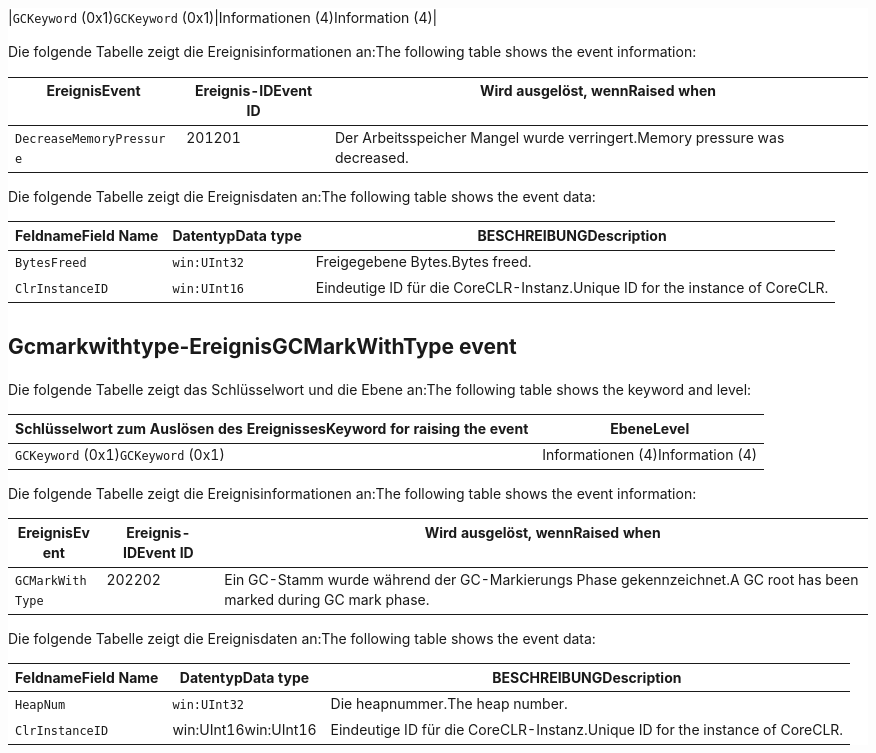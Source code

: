 |<span data-ttu-id="5c49d-512">`GCKeyword` (0x1)</span><span class="sxs-lookup"><span data-stu-id="5c49d-512">`GCKeyword` (0x1)</span></span>|<span data-ttu-id="5c49d-513">Informationen (4)</span><span class="sxs-lookup"><span data-stu-id="5c49d-513">Information (4)</span></span>|

<span data-ttu-id="5c49d-514">Die folgende Tabelle zeigt die Ereignisinformationen an:</span><span class="sxs-lookup"><span data-stu-id="5c49d-514">The following table shows the event information:</span></span>

|<span data-ttu-id="5c49d-515">Ereignis</span><span class="sxs-lookup"><span data-stu-id="5c49d-515">Event</span></span>|<span data-ttu-id="5c49d-516">Ereignis-ID</span><span class="sxs-lookup"><span data-stu-id="5c49d-516">Event ID</span></span>|<span data-ttu-id="5c49d-517">Wird ausgelöst, wenn</span><span class="sxs-lookup"><span data-stu-id="5c49d-517">Raised when</span></span>|
|----------------|---------------|-----------------|
|`DecreaseMemoryPressure`|<span data-ttu-id="5c49d-518">201</span><span class="sxs-lookup"><span data-stu-id="5c49d-518">201</span></span>|<span data-ttu-id="5c49d-519">Der Arbeitsspeicher Mangel wurde verringert.</span><span class="sxs-lookup"><span data-stu-id="5c49d-519">Memory pressure was decreased.</span></span>|

<span data-ttu-id="5c49d-520">Die folgende Tabelle zeigt die Ereignisdaten an:</span><span class="sxs-lookup"><span data-stu-id="5c49d-520">The following table shows the event data:</span></span>

|<span data-ttu-id="5c49d-521">Feldname</span><span class="sxs-lookup"><span data-stu-id="5c49d-521">Field Name</span></span>|<span data-ttu-id="5c49d-522">Datentyp</span><span class="sxs-lookup"><span data-stu-id="5c49d-522">Data type</span></span>|<span data-ttu-id="5c49d-523">BESCHREIBUNG</span><span class="sxs-lookup"><span data-stu-id="5c49d-523">Description</span></span>|
|----------------|---------------|-----------------|
|`BytesFreed`|`win:UInt32`|<span data-ttu-id="5c49d-524">Freigegebene Bytes.</span><span class="sxs-lookup"><span data-stu-id="5c49d-524">Bytes freed.</span></span>|
|`ClrInstanceID`|`win:UInt16`|<span data-ttu-id="5c49d-525">Eindeutige ID für die CoreCLR-Instanz.</span><span class="sxs-lookup"><span data-stu-id="5c49d-525">Unique ID for the instance of CoreCLR.</span></span>|

## <a name="gcmarkwithtype-event"></a><span data-ttu-id="5c49d-526">Gcmarkwithtype-Ereignis</span><span class="sxs-lookup"><span data-stu-id="5c49d-526">GCMarkWithType event</span></span>

<span data-ttu-id="5c49d-527">Die folgende Tabelle zeigt das Schlüsselwort und die Ebene an:</span><span class="sxs-lookup"><span data-stu-id="5c49d-527">The following table shows the keyword and level:</span></span>

|<span data-ttu-id="5c49d-528">Schlüsselwort zum Auslösen des Ereignisses</span><span class="sxs-lookup"><span data-stu-id="5c49d-528">Keyword for raising the event</span></span>|<span data-ttu-id="5c49d-529">Ebene</span><span class="sxs-lookup"><span data-stu-id="5c49d-529">Level</span></span>|
|-----------------------------------|-----------|
|<span data-ttu-id="5c49d-530">`GCKeyword` (0x1)</span><span class="sxs-lookup"><span data-stu-id="5c49d-530">`GCKeyword` (0x1)</span></span>|<span data-ttu-id="5c49d-531">Informationen (4)</span><span class="sxs-lookup"><span data-stu-id="5c49d-531">Information (4)</span></span>|

<span data-ttu-id="5c49d-532">Die folgende Tabelle zeigt die Ereignisinformationen an:</span><span class="sxs-lookup"><span data-stu-id="5c49d-532">The following table shows the event information:</span></span>

|<span data-ttu-id="5c49d-533">Ereignis</span><span class="sxs-lookup"><span data-stu-id="5c49d-533">Event</span></span>|<span data-ttu-id="5c49d-534">Ereignis-ID</span><span class="sxs-lookup"><span data-stu-id="5c49d-534">Event ID</span></span>|<span data-ttu-id="5c49d-535">Wird ausgelöst, wenn</span><span class="sxs-lookup"><span data-stu-id="5c49d-535">Raised when</span></span>|
|----------------|---------------|-----------------|
|`GCMarkWithType`|<span data-ttu-id="5c49d-536">202</span><span class="sxs-lookup"><span data-stu-id="5c49d-536">202</span></span>|<span data-ttu-id="5c49d-537">Ein GC-Stamm wurde während der GC-Markierungs Phase gekennzeichnet.</span><span class="sxs-lookup"><span data-stu-id="5c49d-537">A GC root has been marked during GC mark phase.</span></span>|

<span data-ttu-id="5c49d-538">Die folgende Tabelle zeigt die Ereignisdaten an:</span><span class="sxs-lookup"><span data-stu-id="5c49d-538">The following table shows the event data:</span></span>

|<span data-ttu-id="5c49d-539">Feldname</span><span class="sxs-lookup"><span data-stu-id="5c49d-539">Field Name</span></span>|<span data-ttu-id="5c49d-540">Datentyp</span><span class="sxs-lookup"><span data-stu-id="5c49d-540">Data type</span></span>|<span data-ttu-id="5c49d-541">BESCHREIBUNG</span><span class="sxs-lookup"><span data-stu-id="5c49d-541">Description</span></span>|
|----------------|---------------|-----------------|
|`HeapNum`|`win:UInt32`|<span data-ttu-id="5c49d-542">Die heapnummer.</span><span class="sxs-lookup"><span data-stu-id="5c49d-542">The heap number.</span></span>|
|`ClrInstanceID`|<span data-ttu-id="5c49d-543">win:UInt16</span><span class="sxs-lookup"><span data-stu-id="5c49d-543">win:UInt16</span></span>|<span data-ttu-id="5c49d-544">Eindeutige ID für die CoreCLR-Instanz.</span><span class="sxs-lookup"><span data-stu-id="5c49d-544">Unique ID for the instance of CoreCLR.</span></span>|